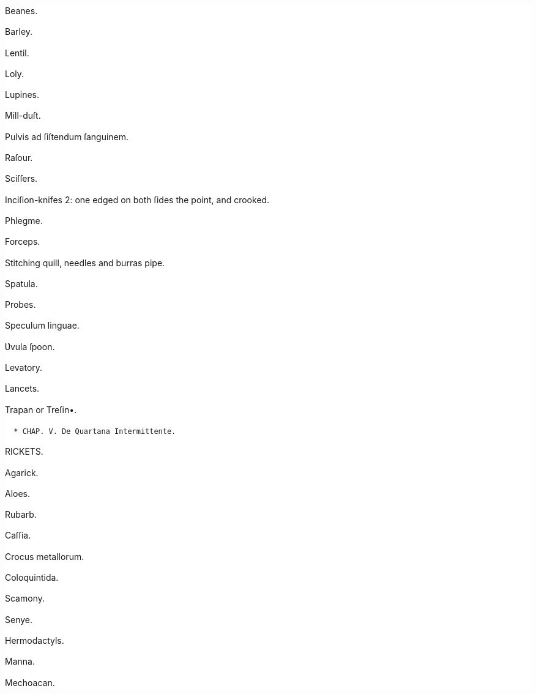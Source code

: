 Beanes.

Barley.

Lentil.

Loly.

Lupines.

Mill-duſt.

Pulvis ad ſiſtendum ſanguinem.

Raſour.

Sciſſers.

Inciſion-knifes 2: one edged on both ſides the point, and crooked.

Phlegme.

Forceps.

Stitching quill, needles and burras pipe.

Spatula.

Probes.

Speculum linguae.

Ʋvula ſpoon.

Levatory.

Lancets.

Trapan or Treſin•.

      * CHAP. V. De Quartana Intermittente.

RICKETS.

Agarick.

Aloes.

Rubarb.

Caſſia.

Crocus metallorum.

Coloquintida.

Scamony.

Senye.

Hermodactyls.

Manna.

Mechoacan.
